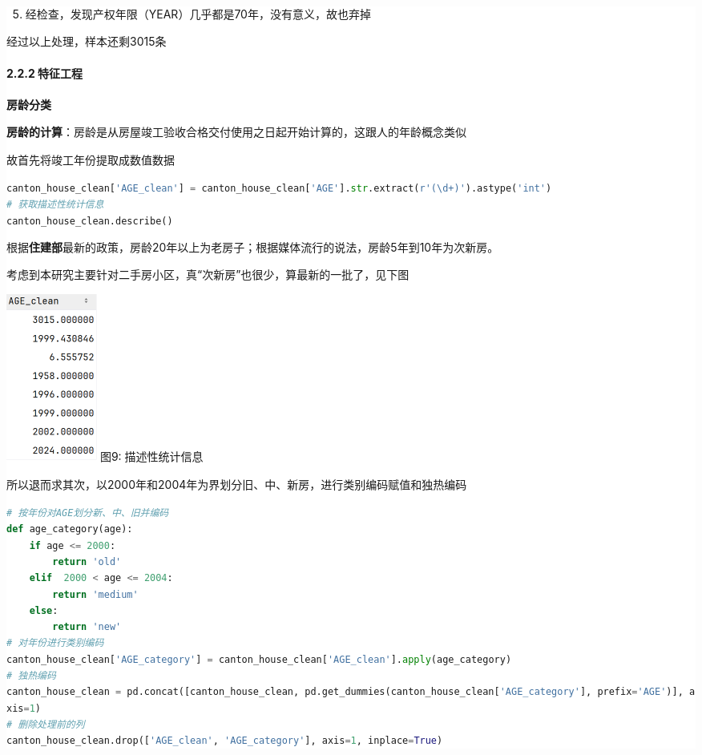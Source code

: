 ```Python
```

5. 经检查，发现产权年限（YEAR）几乎都是70年，没有意义，故也弃掉



经过以上处理，样本还剩3015条



#### 2.2.2 特征工程

**房龄分类**

**房龄的计算**：房龄是从房屋竣工验收合格交付使用之日起开始计算的，这跟人的年龄概念类似

故首先将竣工年份提取成数值数据

```python
canton_house_clean['AGE_clean'] = canton_house_clean['AGE'].str.extract(r'(\d+)').astype('int')
# 获取描述性统计信息
canton_house_clean.describe()
```

根据**住建部**最新的政策，房龄20年以上为老房子；根据媒体流行的说法，房龄5年到10年为次新房。

考虑到本研究主要针对二手房小区，真“次新房”也很少，算最新的一批了，见下图

<img src="./基于多源大数据的广州市中心城区二手房市场分析与房价预测报告.assets/image-20241230140201622.png" alt="image-20241230140201622" style="zoom:50%;" />	
图9: 描述性统计信息

所以退而求其次，以2000年和2004年为界划分旧、中、新房，进行类别编码赋值和独热编码

```Python
# 按年份对AGE划分新、中、旧并编码
def age_category(age):
    if age <= 2000:
        return 'old'
    elif  2000 < age <= 2004:
        return 'medium'
    else:
        return 'new'
# 对年份进行类别编码
canton_house_clean['AGE_category'] = canton_house_clean['AGE_clean'].apply(age_category)
# 独热编码
canton_house_clean = pd.concat([canton_house_clean, pd.get_dummies(canton_house_clean['AGE_category'], prefix='AGE')], axis=1)
# 删除处理前的列
canton_house_clean.drop(['AGE_clean', 'AGE_category'], axis=1, inplace=True)
```